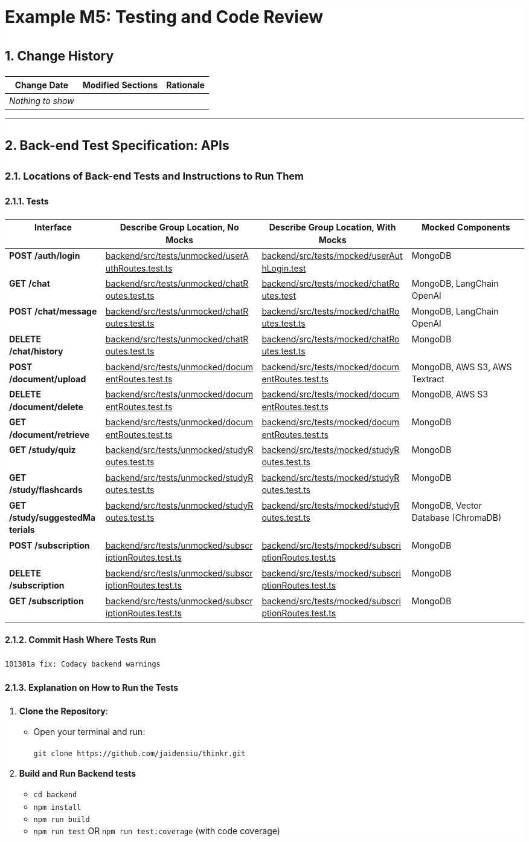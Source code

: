 # Example M5: Testing and Code Review

## 1. Change History

| **Change Date**   | **Modified Sections** | **Rationale** |
| ----------------- | --------------------- | ------------- |
| _Nothing to show_ |

---

## 2. Back-end Test Specification: APIs

### 2.1. Locations of Back-end Tests and Instructions to Run Them

#### 2.1.1. Tests

| **Interface**                 | **Describe Group Location, No Mocks**                | **Describe Group Location, With Mocks**            | **Mocked Components**              |
| ----------------------------- | ---------------------------------------------------- | -------------------------------------------------- | ---------------------------------- |
| **POST /auth/login** | [backend/src/tests/unmocked/userAuthRoutes.test.ts](https://github.com/jaidensiu/thinkr/blob/master/backend/src/tests/unmocked/userAuthRoutes.test.ts#L73) | [backend/src/tests/mocked/userAuthLogin.test](https://github.com/jaidensiu/thinkr/blob/master/backend/src/tests/mocked/userAuthLogin.test.ts#L49) | MongoDB |
| **GET /chat** | [backend/src/tests/unmocked/chatRoutes.test.ts](https://github.com/jaidensiu/thinkr/blob/master/backend/src/tests/unmocked/chatRoutes.test.ts#L79) | [backend/src/tests/mocked/chatRoutes.test](https://github.com/jaidensiu/thinkr/blob/master/backend/src/tests/mocked/chatRoutes.test.ts#L40) | MongoDB, LangChain OpenAI |
| **POST /chat/message** | [backend/src/tests/unmocked/chatRoutes.test.ts](https://github.com/jaidensiu/thinkr/blob/master/backend/src/tests/unmocked/chatRoutes.test.ts#L221) | [backend/src/tests/mocked/chatRoutes.test.ts](https://github.com/jaidensiu/thinkr/blob/master/backend/src/tests/mocked/chatRoutes.test.ts#L69) | MongoDB, LangChain OpenAI |
| **DELETE /chat/history** | [backend/src/tests/unmocked/chatRoutes.test.ts](https://github.com/jaidensiu/thinkr/blob/master/backend/src/tests/unmocked/chatRoutes.test.ts#L343) | [backend/src/tests/mocked/chatRoutes.test.ts](https://github.com/jaidensiu/thinkr/blob/master/backend/src/tests/mocked/chatRoutes.test.ts#L111) | MongoDB |
| **POST /document/upload** | [backend/src/tests/unmocked/documentRoutes.test.ts](https://github.com/jaidensiu/thinkr/blob/master/backend/src/tests/unmocked/documentRoutes.test.ts#L90) | [backend/src/tests/mocked/documentRoutes.test.ts](https://github.com/jaidensiu/thinkr/blob/master/backend/src/tests/mocked/documentRoutes.test.ts#L75) | MongoDB, AWS S3, AWS Textract |
| **DELETE /document/delete** | [backend/src/tests/unmocked/documentRoutes.test.ts](https://github.com/jaidensiu/thinkr/blob/master/backend/src/tests/unmocked/documentRoutes.test.ts#L255) | [backend/src/tests/mocked/documentRoutes.test.ts](https://github.com/jaidensiu/thinkr/blob/master/backend/src/tests/mocked/documentRoutes.test.ts#L119) | MongoDB, AWS S3 |
| **GET /document/retrieve** | [backend/src/tests/unmocked/documentRoutes.test.ts](https://github.com/jaidensiu/thinkr/blob/master/backend/src/tests/unmocked/documentRoutes.test.ts#L362) | [backend/src/tests/mocked/documentRoutes.test.ts](https://github.com/jaidensiu/thinkr/blob/master/backend/src/tests/mocked/documentRoutes.test.ts#L156) | MongoDB |
| **GET /study/quiz** | [backend/src/tests/unmocked/studyRoutes.test.ts](https://github.com/jaidensiu/thinkr/blob/master/backend/src/tests/unmocked/studyRoutes.test.ts#L165) | [backend/src/tests/mocked/studyRoutes.test.ts](https://github.com/jaidensiu/thinkr/blob/master/backend/src/tests/mocked/studyRoutes.test.ts#L67) | MongoDB |
| **GET /study/flashcards** | [backend/src/tests/unmocked/studyRoutes.test.ts](https://github.com/jaidensiu/thinkr/blob/master/backend/src/tests/unmocked/studyRoutes.test.ts#L87) | [backend/src/tests/mocked/studyRoutes.test.ts](https://github.com/jaidensiu/thinkr/blob/master/backend/src/tests/mocked/studyRoutes.test.ts#L38) | MongoDB |
| **GET /study/suggestedMaterials** | [backend/src/tests/unmocked/studyRoutes.test.ts](https://github.com/jaidensiu/thinkr/blob/master/backend/src/tests/unmocked/studyRoutes.test.ts#L261) | [backend/src/tests/mocked/studyRoutes.test.ts](https://github.com/jaidensiu/thinkr/blob/master/backend/src/tests/mocked/studyRoutes.test.ts#L94) | MongoDB, Vector Database (ChromaDB) |
| **POST /subscription** | [backend/src/tests/unmocked/subscriptionRoutes.test.ts](https://github.com/jaidensiu/thinkr/blob/master/backend/src/tests/unmocked/subscriptionRoutes.test.ts#L43) | [backend/src/tests/mocked/subscriptionRoutes.test.ts](https://github.com/jaidensiu/thinkr/blob/master/backend/src/tests/mocked/subscriptionRoutes.test.ts#L34) | MongoDB |
| **DELETE /subscription** | [backend/src/tests/unmocked/subscriptionRoutes.test.ts](https://github.com/jaidensiu/thinkr/blob/master/backend/src/tests/unmocked/subscriptionRoutes.test.ts#L144) | [backend/src/tests/mocked/subscriptionRoutes.test.ts](https://github.com/jaidensiu/thinkr/blob/master/backend/src/tests/mocked/subscriptionRoutes.test.ts#L63) | MongoDB |
| **GET /subscription** | [backend/src/tests/unmocked/subscriptionRoutes.test.ts](https://github.com/jaidensiu/thinkr/blob/master/backend/src/tests/unmocked/subscriptionRoutes.test.ts#L224) | [backend/src/tests/mocked/subscriptionRoutes.test.ts](https://github.com/jaidensiu/thinkr/blob/master/backend/src/tests/mocked/subscriptionRoutes.test.ts#L92) | MongoDB |


#### 2.1.2. Commit Hash Where Tests Run

```101301a fix: Codacy backend warnings```

#### 2.1.3. Explanation on How to Run the Tests

1. **Clone the Repository**:

   - Open your terminal and run:
     ```
     git clone https://github.com/jaidensiu/thinkr.git
     ```

2. **Build and Run Backend tests**

   - `cd backend`
   - `npm install`
   - `npm run build`
   - `npm run test` OR `npm run test:coverage` (with code coverage)
```